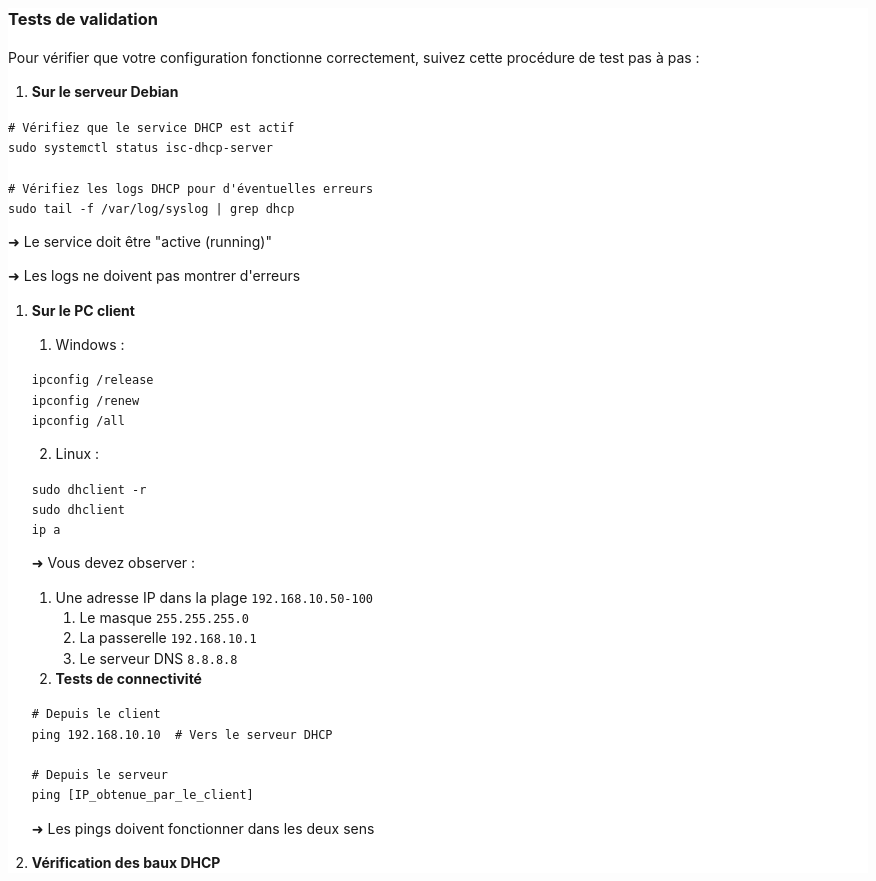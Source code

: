 ### Tests de validation

Pour vérifier que votre configuration fonctionne correctement, suivez cette procédure de test pas à pas :

1. **Sur le serveur Debian**

```
# Vérifiez que le service DHCP est actif
sudo systemctl status isc-dhcp-server

# Vérifiez les logs DHCP pour d'éventuelles erreurs
sudo tail -f /var/log/syslog | grep dhcp
```

➜ Le service doit être "active (running)"

➜ Les logs ne doivent pas montrer d'erreurs

1. **Sur le PC client**
    1. Windows :
    ```
    ipconfig /release
    ipconfig /renew
    ipconfig /all
    ```

    2. Linux :
    ```
    sudo dhclient -r
    sudo dhclient
    ip a
    ```

    ➜ Vous devez observer :

    1. Une adresse IP dans la plage `192.168.10.50-100`
        1. Le masque `255.255.255.0`
        2. La passerelle `192.168.10.1`
        3. Le serveur DNS `8.8.8.8`
    2. **Tests de connectivité**
    ```
    # Depuis le client
    ping 192.168.10.10  # Vers le serveur DHCP

    # Depuis le serveur
    ping [IP_obtenue_par_le_client]
    ```

    ➜ Les pings doivent fonctionner dans les deux sens

2. **Vérification des baux DHCP**

